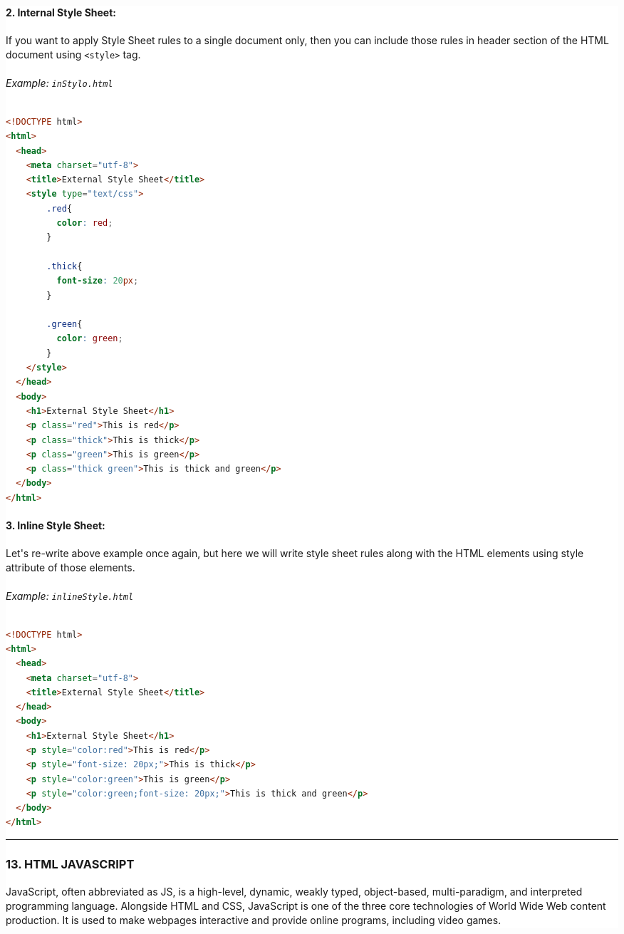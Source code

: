 #### 2. Internal Style Sheet:
If you want to apply Style Sheet rules to a single document only, then you can include those rules in header section of the HTML document using `<style>` tag.

###### Example: `inStylo.html`

```HTML
<!DOCTYPE html>
<html>
  <head>
    <meta charset="utf-8">
    <title>External Style Sheet</title>
    <style type="text/css">
        .red{
          color: red;
        }

        .thick{
          font-size: 20px;
        }

        .green{
          color: green;
        }
    </style>
  </head>
  <body>
    <h1>External Style Sheet</h1>
    <p class="red">This is red</p>
    <p class="thick">This is thick</p>
    <p class="green">This is green</p>
    <p class="thick green">This is thick and green</p>
  </body>
</html>
```

#### 3. Inline Style Sheet:

Let's re-write above example once again, but here we will write style sheet rules along with the HTML elements using style attribute of those elements.

###### Example: `inlineStyle.html`

```HTML
<!DOCTYPE html>
<html>
  <head>
    <meta charset="utf-8">
    <title>External Style Sheet</title>
  </head>
  <body>
    <h1>External Style Sheet</h1>
    <p style="color:red">This is red</p>
    <p style="font-size: 20px;">This is thick</p>
    <p style="color:green">This is green</p>
    <p style="color:green;font-size: 20px;">This is thick and green</p>
  </body>
</html>
```
***
### 13. HTML JAVASCRIPT
JavaScript, often abbreviated as JS, is a high-level, dynamic, weakly typed, object-based, multi-paradigm, and interpreted programming language. Alongside HTML and CSS, JavaScript is one of the three core technologies of World Wide Web content production. It is used to make webpages interactive and provide online programs, including video games.